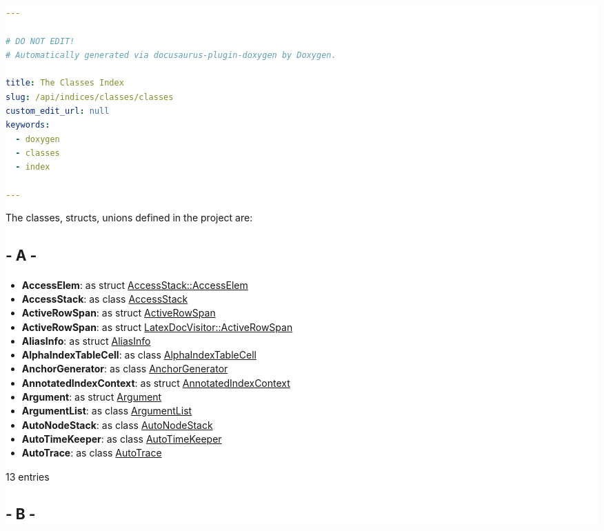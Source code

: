```yaml
---

# DO NOT EDIT!
# Automatically generated via docusaurus-plugin-doxygen by Doxygen.

title: The Classes Index
slug: /api/indices/classes/classes
custom_edit_url: null
keywords:
  - doxygen
  - classes
  - index

---
```


<div class="doxyPage">

<p>The classes, structs, unions defined in the project are:</p>

## - A -

<ul>
<li><b>AccessElem</b>: as struct <a href="/web-doxygen/docs/api/structs/accessstack/accesselem">AccessStack::AccessElem</a></li>
<li><b>AccessStack</b>: as class <a href="/web-doxygen/docs/api/classes/accessstack">AccessStack</a></li>
<li><b>ActiveRowSpan</b>: as struct <a href="/web-doxygen/docs/api/structs/activerowspan">ActiveRowSpan</a></li>
<li><b>ActiveRowSpan</b>: as struct <a href="/web-doxygen/docs/api/structs/latexdocvisitor/activerowspan">LatexDocVisitor::ActiveRowSpan</a></li>
<li><b>AliasInfo</b>: as struct <a href="/web-doxygen/docs/api/structs/aliasinfo">AliasInfo</a></li>
<li><b>AlphaIndexTableCell</b>: as class <a href="/web-doxygen/docs/api/classes/alphaindextablecell">AlphaIndexTableCell</a></li>
<li><b>AnchorGenerator</b>: as class <a href="/web-doxygen/docs/api/classes/anchorgenerator">AnchorGenerator</a></li>
<li><b>AnnotatedIndexContext</b>: as struct <a href="/web-doxygen/docs/api/structs/annotatedindexcontext">AnnotatedIndexContext</a></li>
<li><b>Argument</b>: as struct <a href="/web-doxygen/docs/api/structs/argument">Argument</a></li>
<li><b>ArgumentList</b>: as class <a href="/web-doxygen/docs/api/classes/argumentlist">ArgumentList</a></li>
<li><b>AutoNodeStack</b>: as class <a href="/web-doxygen/docs/api/classes/autonodestack">AutoNodeStack</a></li>
<li><b>AutoTimeKeeper</b>: as class <a href="/web-doxygen/docs/api/classes/autotimekeeper">AutoTimeKeeper</a></li>
<li><b>AutoTrace</b>: as class <a href="/web-doxygen/docs/api/classes/autotrace">AutoTrace</a></li>
</ul>
<p>13 entries</p>

## - B -
